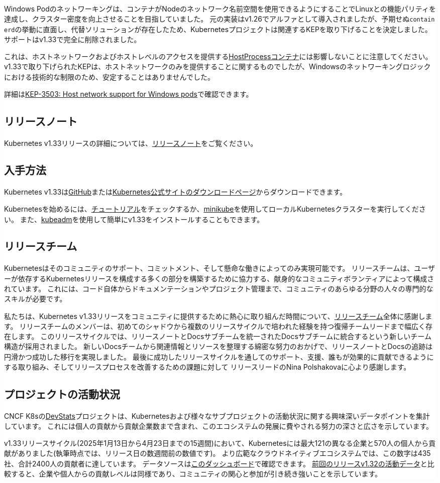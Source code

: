 Windows Podのネットワーキングは、コンテナがNodeのネットワーク名前空間を使用できるようにすることでLinuxとの機能パリティを達成し、クラスター密度を向上させることを目指していました。
元の実装はv1.26でアルファとして導入されましたが、予期せぬ`containerd`の挙動に直面し、代替ソリューションが存在したため、Kubernetesプロジェクトは関連するKEPを取り下げることを決定しました。
サポートはv1.33で完全に削除されました。

これは、ホストネットワークおよびホストレベルのアクセスを提供する[HostProcessコンテナ](/docs/tasks/configure-pod-container/create-hostprocess-pod/)には影響しないことに注意してください。
v1.33で取り下げられたKEPは、ホストネットワークのみを提供することに関するものでしたが、Windowsのネットワーキングロジックにおける技術的な制限のため、安定することはありませんでした。

詳細は[KEP-3503: Host network support for Windows pods](https://kep.k8s.io/3503)で確認できます。

## リリースノート

Kubernetes v1.33リリースの詳細については、[リリースノート](https://github.com/kubernetes/kubernetes/blob/master/CHANGELOG/CHANGELOG-1.33.md)をご覧ください。

## 入手方法

Kubernetes v1.33は[GitHub](https://github.com/kubernetes/kubernetes/releases/tag/v1.33.0)または[Kubernetes公式サイトのダウンロードページ](/releases/download/)からダウンロードできます。

Kubernetesを始めるには、[チュートリアル](/docs/tutorials/)をチェックするか、[minikube](https://minikube.sigs.k8s.io/)を使用してローカルKubernetesクラスターを実行してください。
また、[kubeadm](/docs/setup/production-environment/tools/kubeadm/create-cluster-kubeadm/)を使用して簡単にv1.33をインストールすることもできます。

## リリースチーム

Kubernetesはそのコミュニティのサポート、コミットメント、そして懸命な働きによってのみ実現可能です。
リリースチームは、ユーザーが依存するKubernetesリリースを構成する多くの部分を構築するために協力する、献身的なコミュニティボランティアによって構成されています。
これには、コード自体からドキュメンテーションやプロジェクト管理まで、コミュニティのあらゆる分野の人々の専門的なスキルが必要です。

私たちは、Kubernetes v1.33リリースをコミュニティに提供するために熱心に取り組んだ時間について、[リリースチーム](https://github.com/kubernetes/sig-release/blob/master/releases/release-1.33/release-team.md)全体に感謝します。
リリースチームのメンバーは、初めてのシャドウから複数のリリースサイクルで培われた経験を持つ復帰チームリードまで幅広く存在します。
このリリースサイクルでは、リリースノートとDocsサブチームを統一されたDocsサブチームに統合するという新しいチーム構造が採用されました。
新しいDocsチームから関連情報とリソースを整理する綿密な努力のおかげで、リリースノートとDocsの追跡は円滑かつ成功した移行を実現しました。
最後に成功したリリースサイクルを通してのサポート、支援、誰もが効果的に貢献できるようにする取り組み、そしてリリースプロセスを改善するための課題に対して リリースリードのNina Polshakovaに心より感謝します。

## プロジェクトの活動状況

CNCF K8sの[DevStats](https://k8s.devstats.cncf.io/d/11/companies-contributing-in-repository-groups?orgId=1&var-period=m&var-repogroup_name=All)プロジェクトは、Kubernetesおよび様々なサブプロジェクトの活動状況に関する興味深いデータポイントを集計しています。
これには個人の貢献から貢献企業数まで含まれ、このエコシステムの発展に費やされる努力の深さと広さを示しています。

v1.33リリースサイクル(2025年1月13日から4月23日までの15週間)において、Kubernetesには最大121の異なる企業と570人の個人から貢献がありました(執筆時点では、リリース日の数週間前の数値です)。
より広範なクラウドネイティブエコシステムでは、この数字は435社、合計2400人の貢献者に達しています。
データソースは[このダッシュボード](https://k8s.devstats.cncf.io/d/11/companies-contributing-in-repository-groups?orgId=1&var-period=d28&var-repogroup_name=All&var-repo_name=kubernetes%2Fkubernetes&from=1736755200000&to=1745477999000)で確認できます。
[前回のリリースv1.32の活動データ](/blog/2024/12/11/kubernetes-v1-32-release/#project-velocity)と比較すると、企業や個人からの貢献レベルは同様であり、コミュニティの関心と参加が引き続き強いことを示しています。
